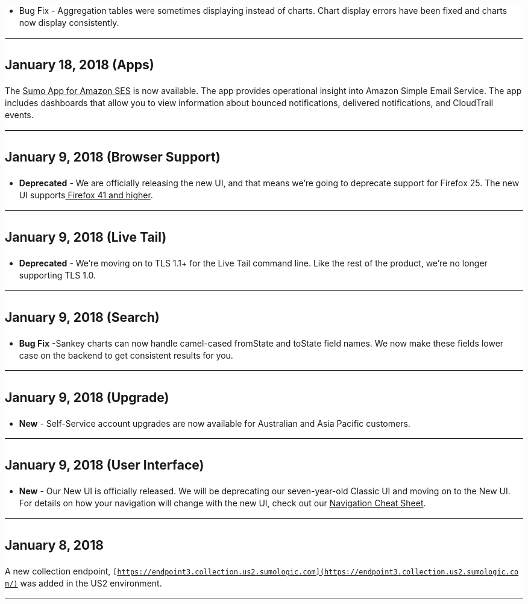 * Bug Fix - Aggregation tables were sometimes displaying instead of charts. Chart display errors have been fixed and charts now display consistently.

---
## January 18, 2018 (Apps)

The [Sumo App for Amazon SES](https://help.sumologic.com/07Sumo-Logic-Apps/01Amazon_and_AWS/Amazon_SES) is now available. The app provides operational insight into Amazon Simple Email Service. The app includes dashboards that allow you to view information about bounced notifications, delivered notifications, and CloudTrail events.

---
## January 9, 2018 (Browser Support)

* **Deprecated** - We are officially releasing the new UI, and that means we’re going to deprecate support for Firefox 25. The new UI supports[ Firefox 41 and higher](https://help.sumologic.com/01Start-Here/03About-Sumo-Logic/System-Requirements/Supported-Browsers).

---
## January 9, 2018 (Live Tail)

* **Deprecated** - We’re moving on to TLS 1.1+  for the Live Tail command line. Like the rest of the product, we’re no longer supporting TLS 1.0.

---
## January 9, 2018 (Search)

* **Bug Fix** -Sankey charts can now handle camel-cased fromState and toState field names. We now make these fields lower case on the backend to get consistent results for you.

---
## January 9, 2018 (Upgrade)

* **New** - Self-Service account upgrades are now available for Australian and Asia Pacific customers.

---
## January 9, 2018 (User Interface)

* **New** - Our New UI is officially released. We will be deprecating our seven-year-old Classic UI and moving on to the New UI. For details on how your navigation will change with the new UI, check out our [Navigation Cheat Sheet](https://help.sumologic.com/01Start-Here/04Navigate-Around-the-Sumo-Logic-UI).

---
## January 8, 2018

A new collection endpoint, <code>[https://endpoint3.collection.us2.sumologic.com](https://endpoint3.collection.us2.sumologic.com/)</code> was added in the US2 environment.

---